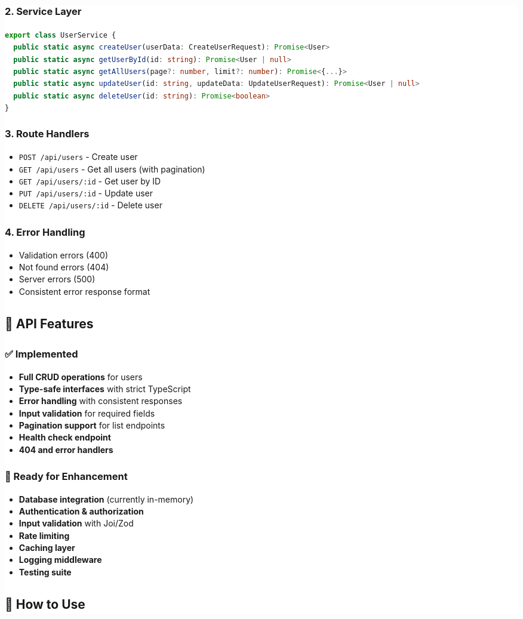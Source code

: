 ### 2. **Service Layer**

```typescript
export class UserService {
  public static async createUser(userData: CreateUserRequest): Promise<User>
  public static async getUserById(id: string): Promise<User | null>
  public static async getAllUsers(page?: number, limit?: number): Promise<{...}>
  public static async updateUser(id: string, updateData: UpdateUserRequest): Promise<User | null>
  public static async deleteUser(id: string): Promise<boolean>
}
```

### 3. **Route Handlers**

- `POST /api/users` - Create user
- `GET /api/users` - Get all users (with pagination)
- `GET /api/users/:id` - Get user by ID
- `PUT /api/users/:id` - Update user
- `DELETE /api/users/:id` - Delete user

### 4. **Error Handling**

- Validation errors (400)
- Not found errors (404)
- Server errors (500)
- Consistent error response format

## 🎯 API Features

### ✅ Implemented

- **Full CRUD operations** for users
- **Type-safe interfaces** with strict TypeScript
- **Error handling** with consistent responses
- **Input validation** for required fields
- **Pagination support** for list endpoints
- **Health check endpoint**
- **404 and error handlers**

### 🔄 Ready for Enhancement

- **Database integration** (currently in-memory)
- **Authentication & authorization**
- **Input validation** with Joi/Zod
- **Rate limiting**
- **Caching layer**
- **Logging middleware**
- **Testing suite**

## 🚀 How to Use
